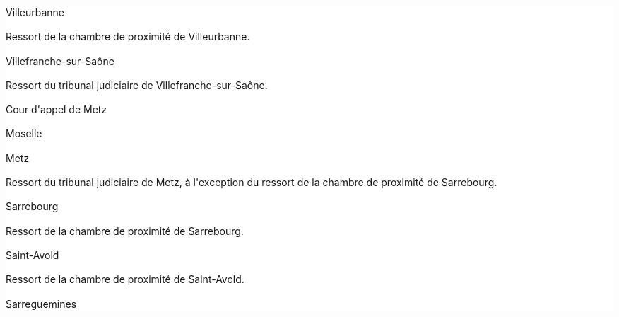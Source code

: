 Villeurbanne</td>
      <td align="left">

Ressort de la chambre de proximité de Villeurbanne.</td>
    </tr>
    <tr>
      <td align="center">

Villefranche-sur-Saône</td>
      <td align="left">
      </td><td align="left">

Ressort du tribunal judiciaire de Villefranche-sur-Saône.</td>
    </tr>
    <tr>
      <td align="center" colspan="4">

Cour d'appel de Metz</td>
    </tr>
    <tr>
      <td rowspan="5" align="center">

Moselle</td>
      <td align="center">

Metz</td>
      <td align="left">
      </td><td align="left">

Ressort du tribunal judiciaire de Metz, à l'exception du ressort de la chambre de proximité de Sarrebourg.</td>
    </tr>
    <tr>
      <td align="left">
      </td><td align="center">

Sarrebourg</td>
      <td align="left">

Ressort de la chambre de proximité de Sarrebourg.</td>
    </tr>
    <tr>
      <td align="left">
      </td><td align="center">

Saint-Avold</td>
      <td align="left">

Ressort de la chambre de proximité de Saint-Avold.</td>
    </tr>
    <tr>
      <td align="center">

Sarreguemines</td>
      <td align="left">
      </td><td align="left">
